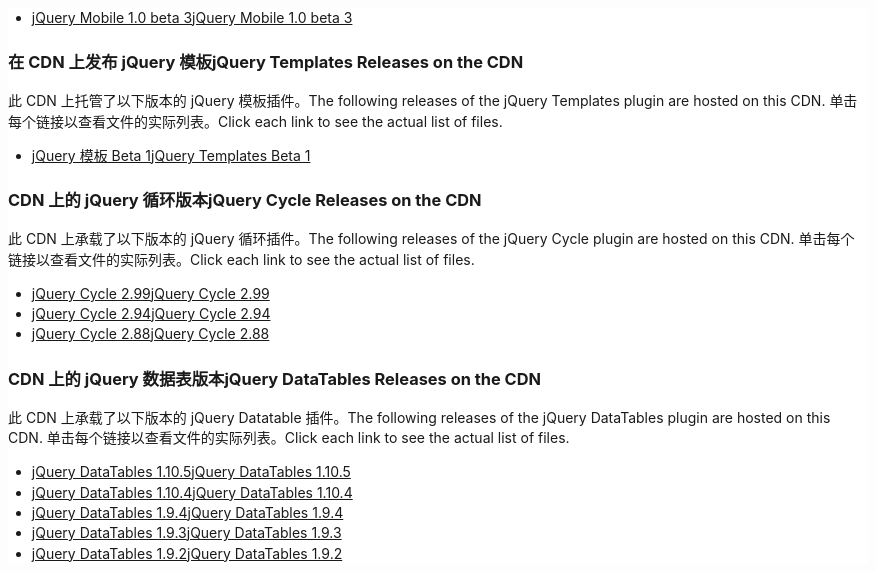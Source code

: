 - [<span data-ttu-id="8dfb9-348">jQuery Mobile 1.0 beta 3</span><span class="sxs-lookup"><span data-stu-id="8dfb9-348">jQuery Mobile 1.0 beta 3</span></span>](jquery-mobile/cdnjquerymobile10b3.md "Microsoft Ajax CDN 的 jQuery Mobile 1.0 Beta 3")

<a id="jQuery_Templates_Releases_on_the_CDN_5"></a>

### <a name="jquery-templates-releases-on-the-cdn"></a><span data-ttu-id="8dfb9-349">在 CDN 上发布 jQuery 模板</span><span class="sxs-lookup"><span data-stu-id="8dfb9-349">jQuery Templates Releases on the CDN</span></span>

<span data-ttu-id="8dfb9-350">此 CDN 上托管了以下版本的 jQuery 模板插件。</span><span class="sxs-lookup"><span data-stu-id="8dfb9-350">The following releases of the jQuery Templates plugin are hosted on this CDN.</span></span> <span data-ttu-id="8dfb9-351">单击每个链接以查看文件的实际列表。</span><span class="sxs-lookup"><span data-stu-id="8dfb9-351">Click each link to see the actual list of files.</span></span>

- [<span data-ttu-id="8dfb9-352">jQuery 模板 Beta 1</span><span class="sxs-lookup"><span data-stu-id="8dfb9-352">jQuery Templates Beta 1</span></span>](jquery-templates/cdnjquerytemplatesbeta1.md "jQuery 模板 Beta 1")

<a id="jQuery_Cycle_Releases_on_the_CDN_6"></a>

### <a name="jquery-cycle-releases-on-the-cdn"></a><span data-ttu-id="8dfb9-353">CDN 上的 jQuery 循环版本</span><span class="sxs-lookup"><span data-stu-id="8dfb9-353">jQuery Cycle Releases on the CDN</span></span>

<span data-ttu-id="8dfb9-354">此 CDN 上承载了以下版本的 jQuery 循环插件。</span><span class="sxs-lookup"><span data-stu-id="8dfb9-354">The following releases of the jQuery Cycle plugin are hosted on this CDN.</span></span> <span data-ttu-id="8dfb9-355">单击每个链接以查看文件的实际列表。</span><span class="sxs-lookup"><span data-stu-id="8dfb9-355">Click each link to see the actual list of files.</span></span>

- [<span data-ttu-id="8dfb9-356">jQuery Cycle 2.99</span><span class="sxs-lookup"><span data-stu-id="8dfb9-356">jQuery Cycle 2.99</span></span>](jquery-cycle/cdnjquerycycle299.md "jQuery Cycle 2.99")
- [<span data-ttu-id="8dfb9-357">jQuery Cycle 2.94</span><span class="sxs-lookup"><span data-stu-id="8dfb9-357">jQuery Cycle 2.94</span></span>](jquery-cycle/cdnjquerycycle294.md "jQuery Cycle 2.94")
- [<span data-ttu-id="8dfb9-358">jQuery Cycle 2.88</span><span class="sxs-lookup"><span data-stu-id="8dfb9-358">jQuery Cycle 2.88</span></span>](jquery-cycle/cdnjquerycycle288.md "jQuery Cycle 2.88")

<a id="jQuery_DataTables_Releases_on_the_CDN_7"></a>

### <a name="jquery-datatables-releases-on-the-cdn"></a><span data-ttu-id="8dfb9-359">CDN 上的 jQuery 数据表版本</span><span class="sxs-lookup"><span data-stu-id="8dfb9-359">jQuery DataTables Releases on the CDN</span></span>

<span data-ttu-id="8dfb9-360">此 CDN 上承载了以下版本的 jQuery Datatable 插件。</span><span class="sxs-lookup"><span data-stu-id="8dfb9-360">The following releases of the jQuery DataTables plugin are hosted on this CDN.</span></span> <span data-ttu-id="8dfb9-361">单击每个链接以查看文件的实际列表。</span><span class="sxs-lookup"><span data-stu-id="8dfb9-361">Click each link to see the actual list of files.</span></span>

- [<span data-ttu-id="8dfb9-362">jQuery DataTables 1.10.5</span><span class="sxs-lookup"><span data-stu-id="8dfb9-362">jQuery DataTables 1.10.5</span></span>](jquery-datatables/cdnjquerydatatables105.md "jQuery DataTables 1.10.5")
- [<span data-ttu-id="8dfb9-363">jQuery DataTables 1.10.4</span><span class="sxs-lookup"><span data-stu-id="8dfb9-363">jQuery DataTables 1.10.4</span></span>](jquery-datatables/cdnjquerydatatables104.md "jQuery DataTables 1.10.4")
- [<span data-ttu-id="8dfb9-364">jQuery DataTables 1.9.4</span><span class="sxs-lookup"><span data-stu-id="8dfb9-364">jQuery DataTables 1.9.4</span></span>](jquery-datatables/cdnjquerydatatables194.md "jQuery DataTables 1.9.4")
- [<span data-ttu-id="8dfb9-365">jQuery DataTables 1.9.3</span><span class="sxs-lookup"><span data-stu-id="8dfb9-365">jQuery DataTables 1.9.3</span></span>](jquery-datatables/cdnjquerydatatables193.md "jQuery DataTables 1.9.3")
- [<span data-ttu-id="8dfb9-366">jQuery DataTables 1.9.2</span><span class="sxs-lookup"><span data-stu-id="8dfb9-366">jQuery DataTables 1.9.2</span></span>](jquery-datatables/cdnjquerydatatables192.md "jQuery DataTables 1.9.2")